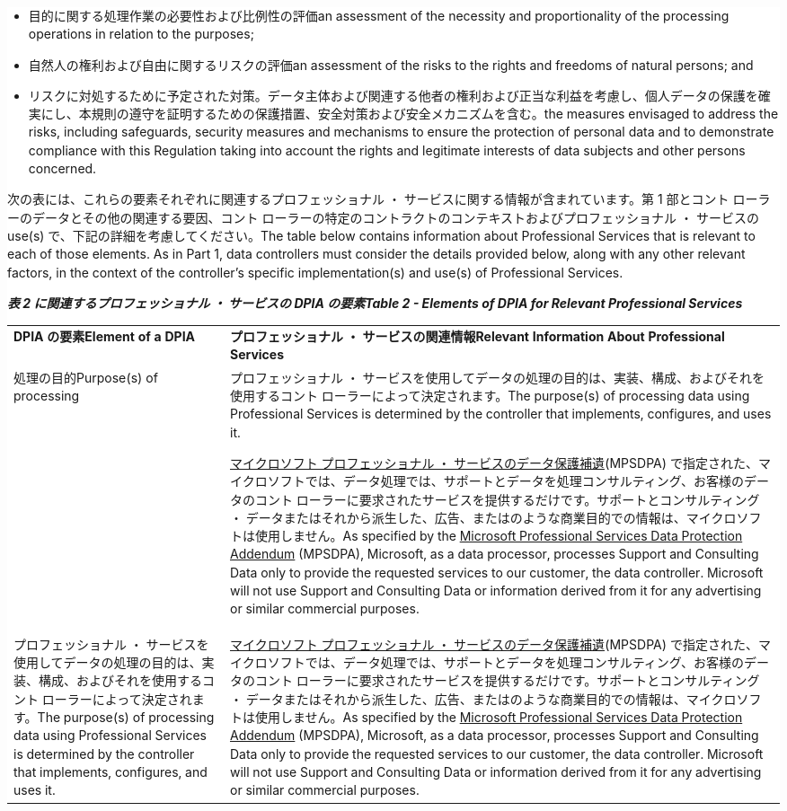 -   <span data-ttu-id="a67a3-143">目的に関する処理作業の必要性および比例性の評価</span><span class="sxs-lookup"><span data-stu-id="a67a3-143">an assessment of the necessity and proportionality of the processing operations in relation to the purposes;</span></span>

-   <span data-ttu-id="a67a3-144">自然人の権利および自由に関するリスクの評価</span><span class="sxs-lookup"><span data-stu-id="a67a3-144">an assessment of the risks to the rights and freedoms of natural persons; and</span></span>

-   <span data-ttu-id="a67a3-145">リスクに対処するために予定された対策。データ主体および関連する他者の権利および正当な利益を考慮し、個人データの保護を確実にし、本規則の遵守を証明するための保護措置、安全対策および安全メカニズムを含む。</span><span class="sxs-lookup"><span data-stu-id="a67a3-145">the measures envisaged to address the risks, including safeguards, security measures and mechanisms to ensure the protection of personal data and to demonstrate compliance with this Regulation taking into account the rights and legitimate interests of data subjects and other persons concerned.</span></span>

<span data-ttu-id="a67a3-p110">次の表には、これらの要素それぞれに関連するプロフェッショナル ・ サービスに関する情報が含まれています。第 1 部とコント ローラーのデータとその他の関連する要因、コント ローラーの特定のコントラクトのコンテキストおよびプロフェッショナル ・ サービスの use(s) で、下記の詳細を考慮してください。</span><span class="sxs-lookup"><span data-stu-id="a67a3-p110">The table below contains information about Professional Services that is relevant to each of those elements. As in Part 1, data controllers must consider the details provided below, along with any other relevant factors, in the context of the controller’s specific implementation(s) and use(s) of Professional Services.</span></span>

<span data-ttu-id="a67a3-148">***表 2 に関連するプロフェッショナル ・ サービスの DPIA の要素***</span><span class="sxs-lookup"><span data-stu-id="a67a3-148">***Table 2 - Elements of DPIA for Relevant Professional Services***</span></span>



|||
|:-----|:-----|
|<span data-ttu-id="a67a3-149">**DPIA の要素**</span><span class="sxs-lookup"><span data-stu-id="a67a3-149">**Element of a DPIA**</span></span> |<span data-ttu-id="a67a3-150">**プロフェッショナル ・ サービスの関連情報**</span><span class="sxs-lookup"><span data-stu-id="a67a3-150">**Relevant Information About Professional Services**</span></span>|
|<span data-ttu-id="a67a3-151">処理の目的</span><span class="sxs-lookup"><span data-stu-id="a67a3-151">Purpose(s) of processing</span></span>|<span data-ttu-id="a67a3-152">プロフェッショナル ・ サービスを使用してデータの処理の目的は、実装、構成、およびそれを使用するコント ローラーによって決定されます。</span><span class="sxs-lookup"><span data-stu-id="a67a3-152">The purpose(s) of processing data using Professional Services is determined by the controller that implements, configures, and uses it.</span></span><p><span data-ttu-id="a67a3-p111">[マイクロソフト プロフェッショナル ・ サービスのデータ保護補遺](http://aka.ms/professionalservicesdpa)(MPSDPA) で指定された、マイクロソフトでは、データ処理では、サポートとデータを処理コンサルティング、お客様のデータのコント ローラーに要求されたサービスを提供するだけです。サポートとコンサルティング ・ データまたはそれから派生した、広告、またはのような商業目的での情報は、マイクロソフトは使用しません。</span><span class="sxs-lookup"><span data-stu-id="a67a3-p111">As specified by the [Microsoft Professional Services Data Protection Addendum](http://aka.ms/professionalservicesdpa) (MPSDPA), Microsoft, as a data processor, processes Support and Consulting Data only to provide the requested services to our customer, the data controller. Microsoft will not use Support and Consulting Data or information derived from it for any advertising or similar commercial purposes.</span></span></p>|
|<span data-ttu-id="a67a3-155">プロフェッショナル ・ サービスを使用してデータの処理の目的は、実装、構成、およびそれを使用するコント ローラーによって決定されます。</span><span class="sxs-lookup"><span data-stu-id="a67a3-155">The purpose(s) of processing data using Professional Services is determined by the controller that implements, configures, and uses it.</span></span>|<span data-ttu-id="a67a3-p112">[マイクロソフト プロフェッショナル ・ サービスのデータ保護補遺](http://aka.ms/professionalservicesdpa)(MPSDPA) で指定された、マイクロソフトでは、データ処理では、サポートとデータを処理コンサルティング、お客様のデータのコント ローラーに要求されたサービスを提供するだけです。サポートとコンサルティング ・ データまたはそれから派生した、広告、またはのような商業目的での情報は、マイクロソフトは使用しません。</span><span class="sxs-lookup"><span data-stu-id="a67a3-p112">As specified by the [Microsoft Professional Services Data Protection Addendum](http://aka.ms/professionalservicesdpa) (MPSDPA), Microsoft, as a data processor, processes Support and Consulting Data only to provide the requested services to our customer, the data controller. Microsoft will not use Support and Consulting Data or information derived from it for any advertising or similar commercial purposes.</span></span>|